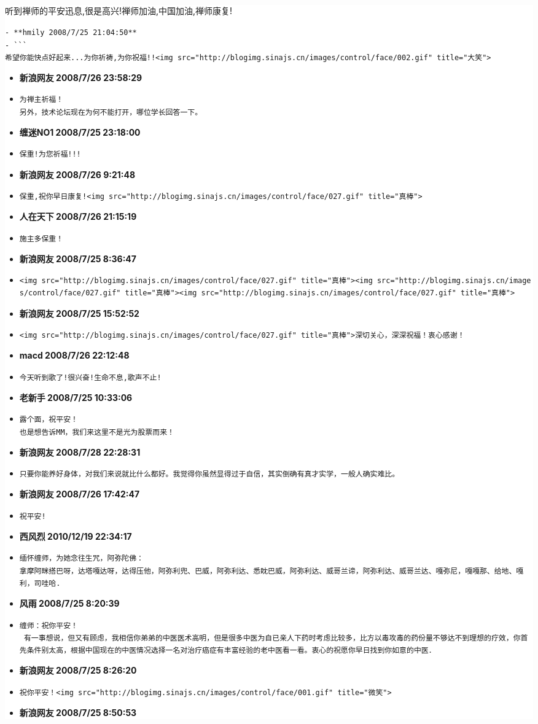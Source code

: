   听到禅师的平安迅息,很是高兴!禅师加油,中国加油,禅师康复!
  ```
- **hmily 2008/7/25 21:04:50**
- ```
  希望你能快点好起来...为你祈祷,为你祝福!!<img src="http://blogimg.sinajs.cn/images/control/face/002.gif" title="大笑">
  ```
- **新浪网友 2008/7/26 23:58:29**
- ```
  为禅主祈福！
  另外，技术论坛现在为何不能打开，哪位学长回答一下。
  ```
- **缠迷NO1 2008/7/25 23:18:00**
- ```
  保重!为您祈福!!!
  ```
- **新浪网友 2008/7/26 9:21:48**
- ```
  保重,祝你早日康复!<img src="http://blogimg.sinajs.cn/images/control/face/027.gif" title="真棒">
  ```
- **人在天下 2008/7/26 21:15:19**
- ```
  施主多保重！
  ```
- **新浪网友 2008/7/25 8:36:47**
- ```
  <img src="http://blogimg.sinajs.cn/images/control/face/027.gif" title="真棒"><img src="http://blogimg.sinajs.cn/images/control/face/027.gif" title="真棒"><img src="http://blogimg.sinajs.cn/images/control/face/027.gif" title="真棒">
  ```
- **新浪网友 2008/7/25 15:52:52**
- ```
  <img src="http://blogimg.sinajs.cn/images/control/face/027.gif" title="真棒">深切关心，深深祝福！衷心感谢！
  ```
- **macd 2008/7/26 22:12:48**
- ```
  今天听到歌了!很兴奋!生命不息,歌声不止!
  ```
- **老新手 2008/7/25 10:33:06**
- ```
  露个面，祝平安！
  也是想告诉MM，我们来这里不是光为股票而来！
  ```
- **新浪网友 2008/7/28 22:28:31**
- ```
  只要你能养好身体，对我们来说就比什么都好。我觉得你虽然显得过于自信，其实倒确有真才实学，一般人确实难比。
  ```
- **新浪网友 2008/7/26 17:42:47**
- ```
  祝平安!
  ```
- **西风烈 2010/12/19 22:34:17**
- ```
  缅怀缠师，为她念往生咒，阿弥陀佛：
  拿摩阿眯搭巴呀，达塔嘎达呀，达得压他，阿弥利兜、巴威，阿弥利达、悉眈巴威，阿弥利达、威哥兰谛，阿弥利达、威哥兰达、嘎弥尼，嘎嘎那、给地、嘎利，司哇哈.
  ```
- **风雨 2008/7/25 8:20:39**
- ```
  缠师：祝你平安！
   有一事想说，但又有顾虑，我相信你弟弟的中医医术高明，但是很多中医为自已亲人下药时考虑比较多，比方以毒攻毒的药份量不够达不到理想的疗效，你首先条件别太高，根据中国现在的中医情况选择一名对治疗癌症有丰富经验的老中医看一看。衷心的祝愿你早日找到你如意的中医．
  ```
- **新浪网友 2008/7/25 8:26:20**
- ```
  祝你平安！<img src="http://blogimg.sinajs.cn/images/control/face/001.gif" title="微笑">
  ```
- **新浪网友 2008/7/25 8:50:53**
  ```